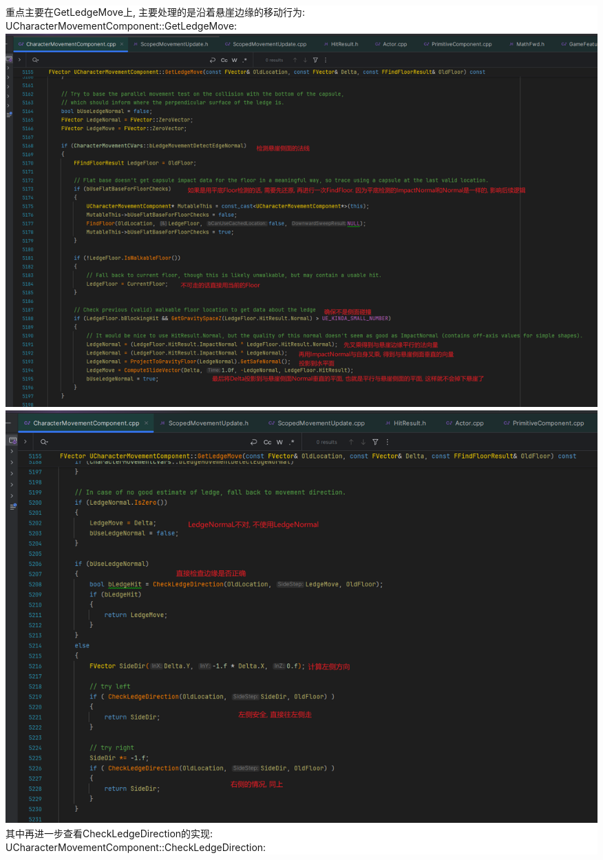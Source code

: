 重点主要在GetLedgeMove上, 主要处理的是沿着悬崖边缘的移动行为:\
UCharacterMovementComponent::GetLedgeMove:
![image](../Assets/CharacterMovement/GetLedgeMove1.png)
![image](../Assets/CharacterMovement/GetLedgeMove2.png)
其中再进一步查看CheckLedgeDirection的实现:\
UCharacterMovementComponent::CheckLedgeDirection:
